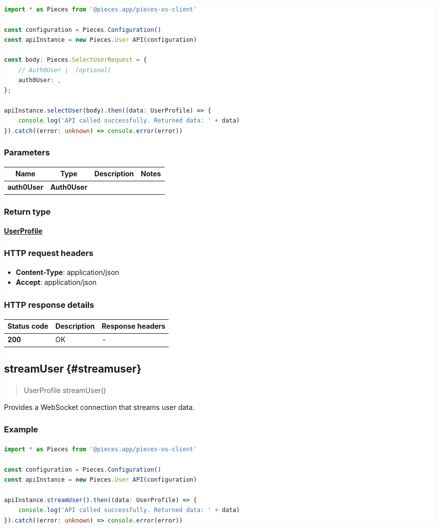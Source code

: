 ```typescript
import * as Pieces from '@pieces.app/pieces-os-client'

const configuration = Pieces.Configuration()
const apiInstance = new Pieces.User API(configuration)

const body: Pieces.SelectUserRequest = {
    // Auth0User |  (optional)
    auth0User: ,
};

apiInstance.selectUser(body).then((data: UserProfile) => {
    console.log('API called successfully. Returned data: ' + data)
}).catch((error: unknown) => console.error(error))
```

### Parameters

Name | Type | Description  | Notes
------------- | ------------- | ------------- | -------------
 **auth0User** | **Auth0User**|  |


### Return type

[**UserProfile**](../models/UserProfile)

### HTTP request headers

- **Content-Type**: application/json
- **Accept**: application/json


### HTTP response details
| Status code | Description | Response headers
|-------------|-------------|------------------
**200** | OK |  -  |

## **streamUser** {#streamuser}
> UserProfile streamUser()

Provides a WebSocket connection that streams user data.

### Example

```typescript
import * as Pieces from '@pieces.app/pieces-os-client'

const configuration = Pieces.Configuration()
const apiInstance = new Pieces.User API(configuration)

apiInstance.streamUser().then((data: UserProfile) => {
    console.log('API called successfully. Returned data: ' + data)
}).catch((error: unknown) => console.error(error))
```
